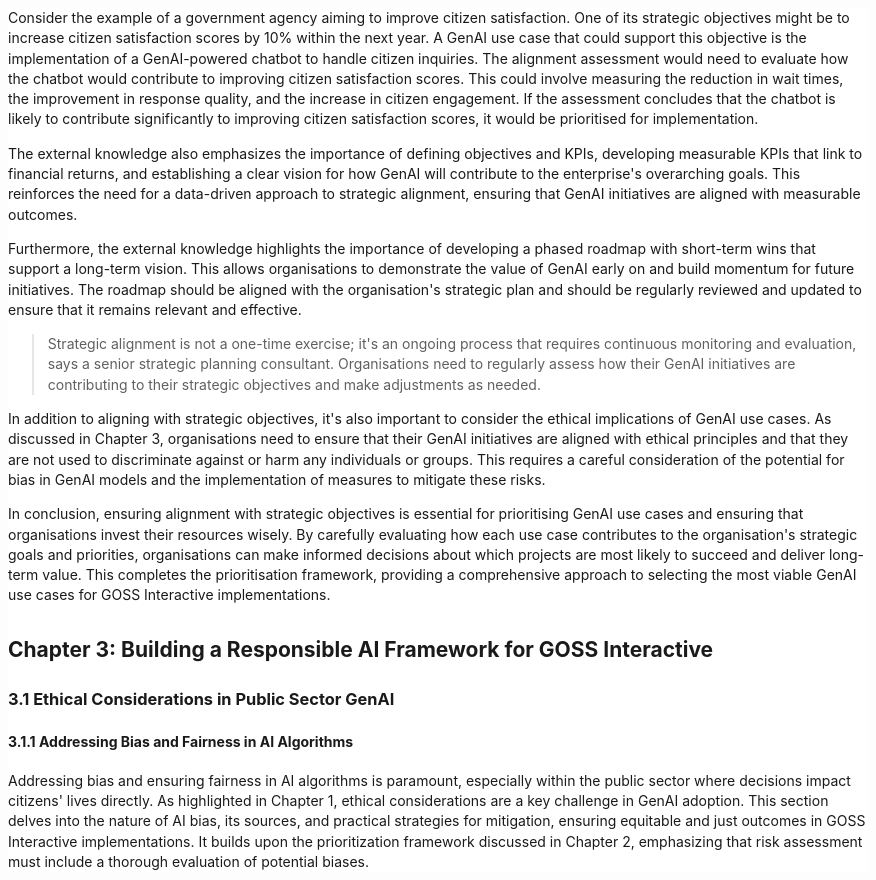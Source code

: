 Consider the example of a government agency aiming to improve citizen satisfaction. One of its strategic objectives might be to increase citizen satisfaction scores by 10% within the next year. A GenAI use case that could support this objective is the implementation of a GenAI-powered chatbot to handle citizen inquiries. The alignment assessment would need to evaluate how the chatbot would contribute to improving citizen satisfaction scores. This could involve measuring the reduction in wait times, the improvement in response quality, and the increase in citizen engagement. If the assessment concludes that the chatbot is likely to contribute significantly to improving citizen satisfaction scores, it would be prioritised for implementation.

The external knowledge also emphasizes the importance of defining objectives and KPIs, developing measurable KPIs that link to financial returns, and establishing a clear vision for how GenAI will contribute to the enterprise's overarching goals. This reinforces the need for a data-driven approach to strategic alignment, ensuring that GenAI initiatives are aligned with measurable outcomes.

Furthermore, the external knowledge highlights the importance of developing a phased roadmap with short-term wins that support a long-term vision. This allows organisations to demonstrate the value of GenAI early on and build momentum for future initiatives. The roadmap should be aligned with the organisation's strategic plan and should be regularly reviewed and updated to ensure that it remains relevant and effective.

> Strategic alignment is not a one-time exercise; it's an ongoing process that requires continuous monitoring and evaluation, says a senior strategic planning consultant. Organisations need to regularly assess how their GenAI initiatives are contributing to their strategic objectives and make adjustments as needed.

In addition to aligning with strategic objectives, it's also important to consider the ethical implications of GenAI use cases. As discussed in Chapter 3, organisations need to ensure that their GenAI initiatives are aligned with ethical principles and that they are not used to discriminate against or harm any individuals or groups. This requires a careful consideration of the potential for bias in GenAI models and the implementation of measures to mitigate these risks.

In conclusion, ensuring alignment with strategic objectives is essential for prioritising GenAI use cases and ensuring that organisations invest their resources wisely. By carefully evaluating how each use case contributes to the organisation's strategic goals and priorities, organisations can make informed decisions about which projects are most likely to succeed and deliver long-term value. This completes the prioritisation framework, providing a comprehensive approach to selecting the most viable GenAI use cases for GOSS Interactive implementations.



## <a id="chapter-3-building-a-responsible-ai-framework-for-goss-interactive"></a>Chapter 3: Building a Responsible AI Framework for GOSS Interactive

### <a id="31-ethical-considerations-in-public-sector-genai"></a>3.1 Ethical Considerations in Public Sector GenAI

#### <a id="311-addressing-bias-and-fairness-in-ai-algorithms"></a>3.1.1 Addressing Bias and Fairness in AI Algorithms

Addressing bias and ensuring fairness in AI algorithms is paramount, especially within the public sector where decisions impact citizens' lives directly. As highlighted in Chapter 1, ethical considerations are a key challenge in GenAI adoption. This section delves into the nature of AI bias, its sources, and practical strategies for mitigation, ensuring equitable and just outcomes in GOSS Interactive implementations. It builds upon the prioritization framework discussed in Chapter 2, emphasizing that risk assessment must include a thorough evaluation of potential biases.
